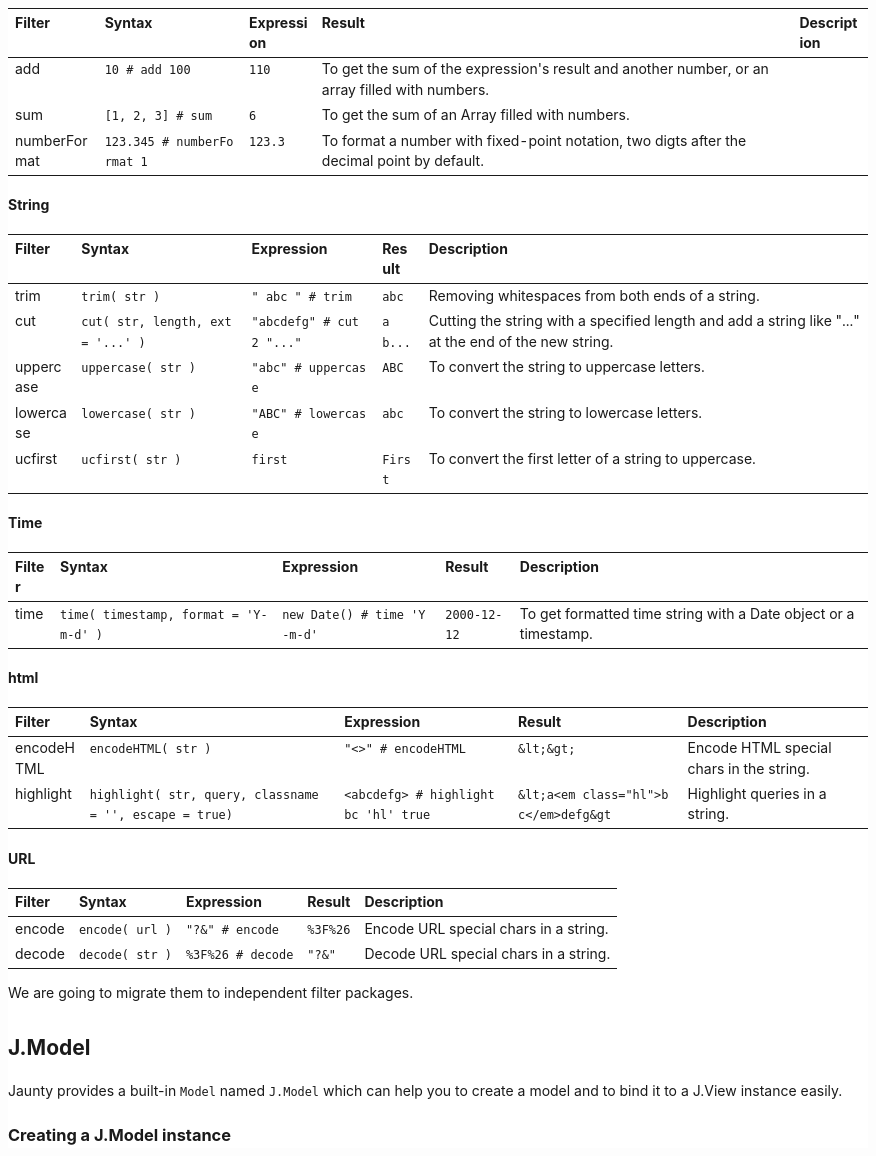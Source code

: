 | Filter | Syntax | Expression | Result | Description |
|:-------|:-------|:-----------|:-------|:------------|
| add | `10 # add 100` | `110` | To get the sum of the expression's result and another number, or an array filled with numbers. |
| sum | `[1, 2, 3] # sum` | `6` | To get the sum of an Array filled with numbers. |
| numberFormat | `123.345 # numberFormat 1` | `123.3` | To format a number with fixed-point notation, two digts after the decimal point by default. |

#### String

| Filter | Syntax | Expression | Result | Description |
|:-------|:-------|:-----------|:-------|:------------|
| trim | `trim( str )` | `" abc " # trim` | `abc` | Removing whitespaces from both ends of a string. |
| cut | `cut( str, length, ext = '...' )` | `"abcdefg" # cut 2 "..."` | `ab...` | Cutting the string with a specified length and add a string like "..." at the end of the new string. |
| uppercase | `uppercase( str )` | `"abc" # uppercase` | `ABC` | To convert the string to uppercase letters. |
| lowercase | `lowercase( str )` | `"ABC" # lowercase` | `abc` | To convert the string to lowercase letters. |
| ucfirst | `ucfirst( str )` | `first` | `First` | To convert the first letter of a string to uppercase. |

#### Time

| Filter | Syntax | Expression | Result | Description |
|:-------|:-------|:-----------|:-------|:------------|
| time | `time( timestamp, format = 'Y-m-d' )` | `new Date() # time 'Y-m-d'` | `2000-12-12` | To get formatted time string with a Date object or a timestamp. |

#### html

| Filter | Syntax | Expression | Result | Description |
|:-------|:-------|:-----------|:-------|:------------|
| encodeHTML | `encodeHTML( str )` | `"<>" # encodeHTML` | `&lt;&gt;` | Encode HTML special chars in the string. |
| highlight | `highlight( str, query, classname = '', escape = true)` | `<abcdefg> # highlight bc 'hl' true ` | `&lt;a<em class="hl">bc</em>defg&gt` | Highlight queries in a string. |


#### URL

| Filter | Syntax | Expression | Result | Description |
|:-------|:-------|:-----------|:-------|:------------|
| encode | `encode( url )` | `"?&" # encode` | `%3F%26` | Encode URL special chars in a string. |
| decode | `decode( str )` | `%3F%26 # decode` | `"?&"` | Decode URL special chars in a string. |

We are going to migrate them to independent filter packages.

## J.Model

Jaunty provides a built-in `Model` named `J.Model` which can help you to create a model and to bind it to a J.View instance easily.

### Creating a J.Model instance
